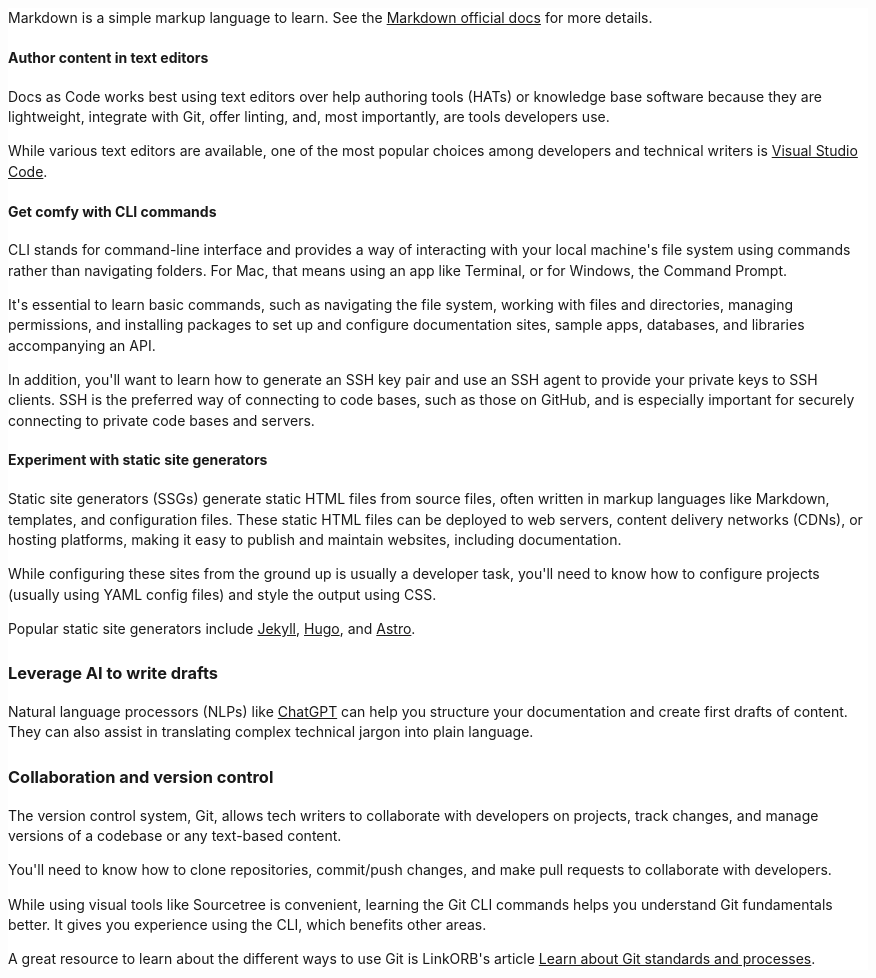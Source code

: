 Markdown is a simple markup language to learn. See the [Markdown official docs](https://www.markdownguide.org/basic-syntax/) for more details.

#### Author content in text editors

Docs as Code works best using text editors over help authoring tools (HATs) or knowledge base software because they are lightweight, integrate with Git, offer linting, and, most importantly, are tools developers use.

While various text editors are available, one of the most popular choices among developers and technical writers is [Visual Studio Code](https://code.visualstudio.com/).

#### Get comfy with CLI commands

CLI stands for command-line interface and provides a way of interacting with your local machine's file system using commands rather than navigating folders. For Mac, that means using an app like Terminal, or for Windows, the Command Prompt.

It's essential to learn basic commands, such as navigating the file system, working with files and directories, managing permissions, and installing packages to set up and configure documentation sites, sample apps, databases, and libraries accompanying an API.

In addition, you'll want to learn how to generate an SSH key pair and use an SSH agent to provide your private keys to SSH clients. SSH is the preferred way of connecting to code bases, such as those on GitHub, and is especially important for securely connecting to private code bases and servers.

#### Experiment with static site generators

Static site generators (SSGs) generate static HTML files from source files, often written in markup languages like Markdown, templates, and configuration files. These static HTML files can be deployed to web servers, content delivery networks (CDNs), or hosting platforms, making it easy to publish and maintain websites, including documentation.

While configuring these sites from the ground up is usually a developer task, you'll need to know how to configure projects (usually using YAML config files) and style the output using CSS.

Popular static site generators include [Jekyll](https://jekyllrb.com/), [Hugo](https://gohugo.io/), and [Astro](https://astro.build/).

### Leverage AI to write drafts

Natural language processors (NLPs) like [ChatGPT](https://chat.openai.com/) can help you structure your documentation and create first drafts of content. They can also assist in translating complex technical jargon into plain language.

### Collaboration and version control

The version control system, Git, allows tech writers to collaborate with developers on projects, track changes, and manage versions of a codebase or any text-based content.

You'll need to know how to clone repositories, commit/push changes, and make pull requests to collaborate with developers.

While using visual tools like Sourcetree is convenient, learning the Git CLI commands helps you understand Git fundamentals better. It gives you experience using the CLI, which benefits other areas.

A great resource to learn about the different ways to use Git is LinkORB's article [Learn about Git standards and processes](https://engineering.linkorb.com/topics/git/articles/git-workflow/).
